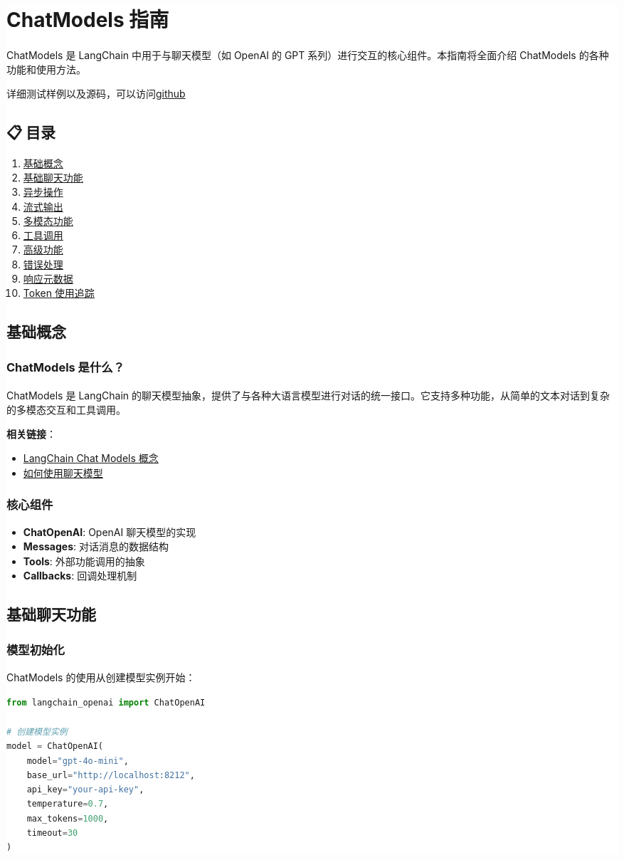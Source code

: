 # ChatModels 指南

ChatModels 是 LangChain 中用于与聊天模型（如 OpenAI 的 GPT 系列）进行交互的核心组件。本指南将全面介绍 ChatModels 的各种功能和使用方法。

详细测试样例以及源码，可以访问[github](https://github.com/HomuraT/langchain-study/tree/main/unitests/test_chatmodels)

## 📋 目录

1. [基础概念](#基础概念)
2. [基础聊天功能](#基础聊天功能)
3. [异步操作](#异步操作)
4. [流式输出](#流式输出)
5. [多模态功能](#多模态功能)
6. [工具调用](#工具调用)
7. [高级功能](#高级功能)
8. [错误处理](#错误处理)
9. [响应元数据](#响应元数据)
10. [Token 使用追踪](#token-使用追踪)

## 基础概念

### ChatModels 是什么？

ChatModels 是 LangChain 的聊天模型抽象，提供了与各种大语言模型进行对话的统一接口。它支持多种功能，从简单的文本对话到复杂的多模态交互和工具调用。

**相关链接**：
- [LangChain Chat Models 概念](https://python.langchain.com/docs/concepts/chat_models/)
- [如何使用聊天模型](https://python.langchain.com/docs/how_to/chat_models_universal_init/)

### 核心组件

- **ChatOpenAI**: OpenAI 聊天模型的实现
- **Messages**: 对话消息的数据结构
- **Tools**: 外部功能调用的抽象
- **Callbacks**: 回调处理机制

## 基础聊天功能

### 模型初始化

ChatModels 的使用从创建模型实例开始：

```python
from langchain_openai import ChatOpenAI

# 创建模型实例
model = ChatOpenAI(
    model="gpt-4o-mini",
    base_url="http://localhost:8212",
    api_key="your-api-key",
    temperature=0.7,
    max_tokens=1000,
    timeout=30
)
```
